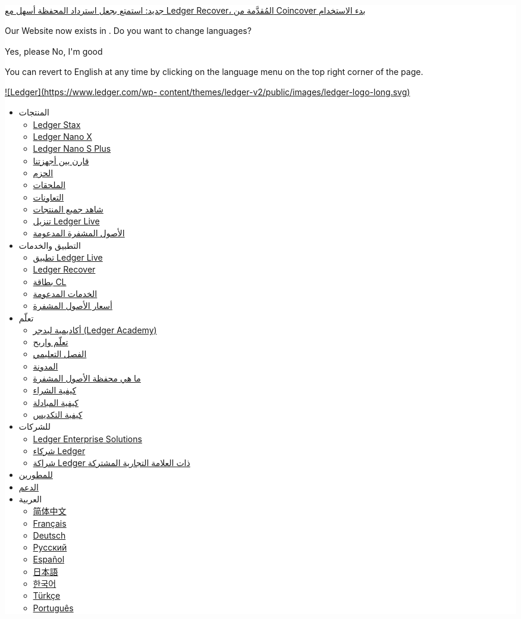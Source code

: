 [ جديد: استمتع بجعل استرداد المحفظة أسهل مع Ledger Recover، المُقدَّمة من
Coincover بدء الاستخدام ](https://shop.ledger.com/ar/pages/ledger-recover)

Our Website now exists in . Do you want to change languages?

Yes, please No, I'm good

You can revert to English at any time by clicking on the language menu on the
top right corner of the page.

[ ![Ledger](https://www.ledger.com/wp-
content/themes/ledger-v2/public/images/ledger-logo-long.svg)
](https://www.ledger.com/ar "Ledger")

  * المنتجات
    * [Ledger Stax](https://shop.ledger.com/ar/pages/ledger-stax "Ledger Stax")
    * [Ledger Nano X](https://shop.ledger.com/ar/pages/ledger-nano-x "Ledger Nano X")
    * [Ledger Nano S Plus](https://shop.ledger.com/ar/pages/ledger-nano-s-plus "Ledger Nano S Plus")
    * [قارن بين أجهزتنا](https://shop.ledger.com/ar/pages/hardware-wallets-comparison "قارن بين أجهزتنا")
    * [الحزم](https://shop.ledger.com/ar/#category-bundle "الحزم")
    * [الملحقات](https://shop.ledger.com/ar/#category-accessories "الملحقات")
    * [التعاونات](https://www.ledger.com/ar/%D8%AA%D8%B9%D8%A7%D9%88%D9%86%D8%A7%D8%AA-ledger "التعاونات")
    * [شاهد جميع المنتجات](https://shop.ledger.com/ar "شاهد جميع المنتجات")
    * [تنزيل Ledger Live](https://www.ledger.com/ar/ledger-live "تنزيل Ledger Live")
    * [الأصول المشفرة المدعومة](/ar/supported-crypto-assets "الأصول المشفرة المدعومة")
  * التطبيق والخدمات
    * [تطبيق Ledger Live](/ar/ledger-live "تطبيق Ledger Live")
    * [Ledger Recover](https://shop.ledger.com/ar/pages/ledger-recover "Ledger Recover")
    * [بطاقة CL](https://www.ledger.com/ar/%D8%A8%D8%B7%D8%A7%D9%82%D8%A9-ledger "بطاقة CL")
    * [الخدمات المدعومة](/ar/supported-services "الخدمات المدعومة")
    * [أسعار الأصول المشفرة](https://www.ledger.com/ar/coin/price "أسعار الأصول المشفرة")
  * تعلّم
    * [أكاديمية ليدجر (Ledger Academy)](/ar/academy "أكاديمية ليدجر \(Ledger Academy\)")
    * [تعلّم واربح](https://quest.ledger.com/ "تعلّم واربح")
    * [الفصل التعليمي](https://www.ledger.com/ar/academy/what-is-web-30-everything-you-need-to-know "الفصل التعليمي")
    * [المدونة](https://www.ledger.com/ar/blog "المدونة")
    * [ما هي محفظة الأصول المشفرة](https://www.ledger.com/academy/basic-basics/2-how-to-own-crypto/what-is-a-crypto-wallet "ما هي محفظة الأصول المشفرة")
    * [كيفية الشراء](https://www.ledger.com/ar/buy "كيفية الشراء")
    * [كيفية المبادلة](https://www.ledger.com/ar/swap "كيفية المبادلة")
    * [كيفية التكديس](https://www.ledger.com/ar/staking "كيفية التكديس")
  * للشركات
    * [Ledger Enterprise Solutions](https://enterprise.ledger.com?utm_source=mainsite&utm_medium=header "Ledger Enterprise Solutions")
    * [شركاء Ledger](/ar/partners "شركاء Ledger")
    * [شراكة Ledger ذات العلامة التجارية المشتركة](https://co-branded.ledger.com/ "شراكة Ledger ذات العلامة التجارية المشتركة")
  * [للمطورين](https://developers.ledger.com/ "للمطورين")
  * [الدعم](https://support.ledger.com/hc/ar "الدعم")
  * العربية
    * [简体中文](https://www.ledger.com/zh-hans/bitcoin-wallet)
    * [Français](https://www.ledger.com/fr/bitcoin-wallet)
    * [Deutsch](https://www.ledger.com/de/bitcoin)
    * [Русский](https://www.ledger.com/ru/bitcoin)
    * [Español](https://www.ledger.com/es/bitcoin)
    * [日本語](https://www.ledger.com/ja/bitcoin)
    * [한국어](https://www.ledger.com/ko/%EB%B9%84%ED%8A%B8%EC%BD%94%EC%9D%B8)
    * [Türkçe](https://www.ledger.com/tr/bitcoin)
    * [Português](https://www.ledger.com/pt-br/bitcoin)
